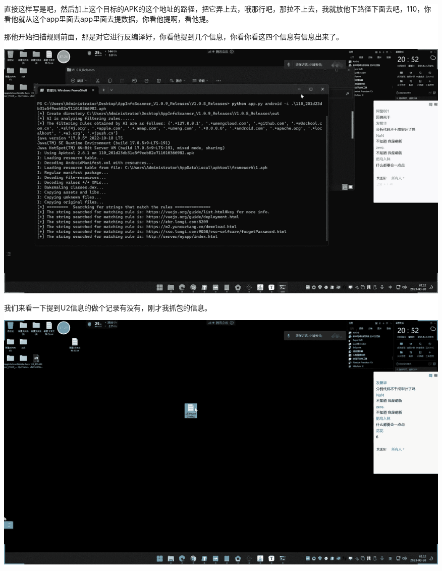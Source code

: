 直接这样写是吧，然后加上这个目标的APK的这个地址的路径，把它弄上去，哦那行吧，那拉不上去，我就放他下路径下面去吧，110，你看他就从这个app里面去app里面去提数据，你看他提啊，看他提。

那他开始扫描规则前面，那是对它进行反编译好，你看他提到几个信息，你看你看这四个信息有信息出来了。

![](img/0303c638292bbb693e93d8162714af17_95.png)

我们来看一下提到U2信息的做个记录有没有，刚才我抓包的信息。

![](img/0303c638292bbb693e93d8162714af17_97.png)
